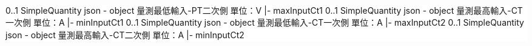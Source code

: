    <td>0..1
   </td>
   <td>SimpleQuantity
   </td>
   <td>json - object
   </td>
   <td>量測最低輸入-PT二次側
   </td>
   <td>單位：V
   </td>
  </tr>
  <tr>
   <td>|-
   </td>
   <td>maxInputCt1
   </td>
   <td>0..1
   </td>
   <td>SimpleQuantity
   </td>
   <td>json - object
   </td>
   <td>量測最高輸入-CT一次側
   </td>
   <td>單位：A
   </td>
  </tr>
  <tr>
   <td>|-
   </td>
   <td>minInputCt1
   </td>
   <td>0..1
   </td>
   <td>SimpleQuantity
   </td>
   <td>json - object
   </td>
   <td>量測最低輸入-CT一次側
   </td>
   <td>單位：A
   </td>
  </tr>
  <tr>
   <td>|-
   </td>
   <td>maxInputCt2
   </td>
   <td>0..1
   </td>
   <td>SimpleQuantity
   </td>
   <td>json - object
   </td>
   <td>量測最高輸入-CT二次側
   </td>
   <td>單位：A
   </td>
  </tr>
  <tr>
   <td>|-
   </td>
   <td>minInputCt2
   </td>